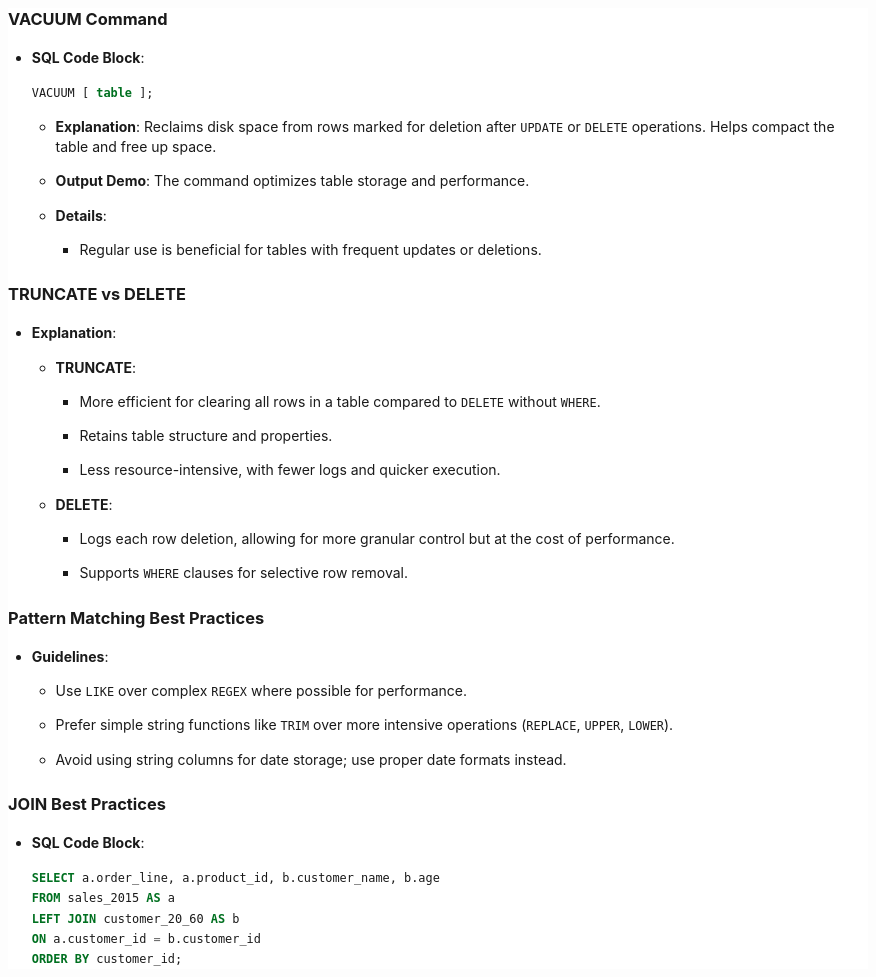 
### VACUUM Command

* **SQL Code Block**:
    
    ```sql
    VACUUM [ table ];
    ```
    
    * **Explanation**: Reclaims disk space from rows marked for deletion after `UPDATE` or `DELETE` operations. Helps compact the table and free up space.
        
    * **Output Demo**: The command optimizes table storage and performance.
        
    * **Details**:
        
        * Regular use is beneficial for tables with frequent updates or deletions.
            

### TRUNCATE vs DELETE

* **Explanation**:
    
    * **TRUNCATE**:
        
        * More efficient for clearing all rows in a table compared to `DELETE` without `WHERE`.
            
        * Retains table structure and properties.
            
        * Less resource-intensive, with fewer logs and quicker execution.
            
    * **DELETE**:
        
        * Logs each row deletion, allowing for more granular control but at the cost of performance.
            
        * Supports `WHERE` clauses for selective row removal.
            

### Pattern Matching Best Practices

* **Guidelines**:
    
    * Use `LIKE` over complex `REGEX` where possible for performance.
        
    * Prefer simple string functions like `TRIM` over more intensive operations (`REPLACE`, `UPPER`, `LOWER`).
        
    * Avoid using string columns for date storage; use proper date formats instead.
        

### JOIN Best Practices

* **SQL Code Block**:
    
    ```sql
    SELECT a.order_line, a.product_id, b.customer_name, b.age
    FROM sales_2015 AS a 
    LEFT JOIN customer_20_60 AS b 
    ON a.customer_id = b.customer_id
    ORDER BY customer_id;
    ```
    
